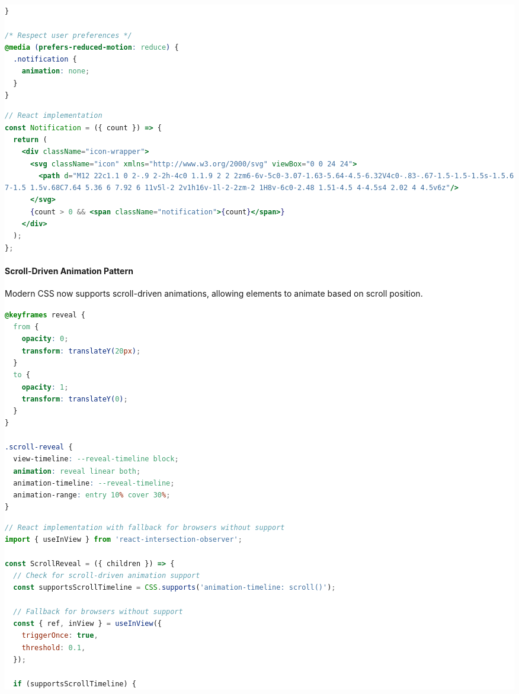 ```css
}

/* Respect user preferences */
@media (prefers-reduced-motion: reduce) {
  .notification {
    animation: none;
  }
}
```

```jsx
// React implementation
const Notification = ({ count }) => {
  return (
    <div className="icon-wrapper">
      <svg className="icon" xmlns="http://www.w3.org/2000/svg" viewBox="0 0 24 24">
        <path d="M12 22c1.1 0 2-.9 2-2h-4c0 1.1.9 2 2 2zm6-6v-5c0-3.07-1.63-5.64-4.5-6.32V4c0-.83-.67-1.5-1.5-1.5s-1.5.67-1.5 1.5v.68C7.64 5.36 6 7.92 6 11v5l-2 2v1h16v-1l-2-2zm-2 1H8v-6c0-2.48 1.51-4.5 4-4.5s4 2.02 4 4.5v6z"/>
      </svg>
      {count > 0 && <span className="notification">{count}</span>}
    </div>
  );
};
```

#### Scroll-Driven Animation Pattern

Modern CSS now supports scroll-driven animations, allowing elements to animate based on scroll position.

```css
@keyframes reveal {
  from {
    opacity: 0;
    transform: translateY(20px);
  }
  to {
    opacity: 1;
    transform: translateY(0);
  }
}

.scroll-reveal {
  view-timeline: --reveal-timeline block;
  animation: reveal linear both;
  animation-timeline: --reveal-timeline;
  animation-range: entry 10% cover 30%;
}
```

```jsx
// React implementation with fallback for browsers without support
import { useInView } from 'react-intersection-observer';

const ScrollReveal = ({ children }) => {
  // Check for scroll-driven animation support
  const supportsScrollTimeline = CSS.supports('animation-timeline: scroll()');
  
  // Fallback for browsers without support
  const { ref, inView } = useInView({
    triggerOnce: true,
    threshold: 0.1,
  });
  
  if (supportsScrollTimeline) {
```